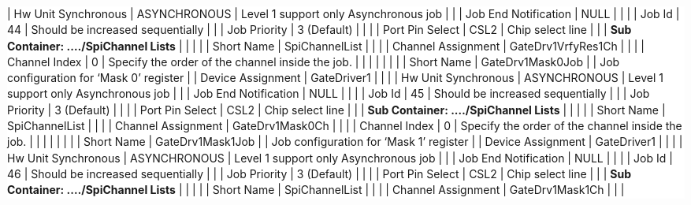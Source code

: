 | Hw Unit Synchronous                             | ASYNCHRONOUS               | Level 1 support only Asynchronous job            |                                                   |
| Job End Notification                            | NULL                       |                                                  |                                                   |
| Job Id                                          | 44                         | Should be increased sequentially                 |                                                   |
| Job Priority                                    | 3 (Default)                |                                                  |                                                   |
| Port Pin Select                                 | CSL2                       | Chip select line                                 |                                                   |
| **Sub Container: .…/SpiChannel Lists**          | <span class="mark"></span> |                                                  |                                                   |
| Short Name                                      | SpiChannelList             |                                                  |                                                   |
| Channel Assignment                              | GateDrv1VrfyRes1Ch         |                                                  |                                                   |
| Channel Index                                   | 0                          | Specify the order of the channel inside the job. |                                                   |
|                                                 |                            |                                                  |                                                   |
| Short Name                                      | GateDrv1Mask0Job           |                                                  | Job configuration for ‘Mask 0’ register           |
| Device Assignment                               | GateDriver1                |                                                  |                                                   |
| Hw Unit Synchronous                             | ASYNCHRONOUS               | Level 1 support only Asynchronous job            |                                                   |
| Job End Notification                            | NULL                       |                                                  |                                                   |
| Job Id                                          | 45                         | Should be increased sequentially                 |                                                   |
| Job Priority                                    | 3 (Default)                |                                                  |                                                   |
| Port Pin Select                                 | CSL2                       | Chip select line                                 |                                                   |
| **Sub Container: .…/SpiChannel Lists**          | <span class="mark"></span> |                                                  |                                                   |
| Short Name                                      | SpiChannelList             |                                                  |                                                   |
| Channel Assignment                              | GateDrv1Mask0Ch            |                                                  |                                                   |
| Channel Index                                   | 0                          | Specify the order of the channel inside the job. |                                                   |
|                                                 |                            |                                                  |                                                   |
| Short Name                                      | GateDrv1Mask1Job           |                                                  | Job configuration for ‘Mask 1’ register           |
| Device Assignment                               | GateDriver1                |                                                  |                                                   |
| Hw Unit Synchronous                             | ASYNCHRONOUS               | Level 1 support only Asynchronous job            |                                                   |
| Job End Notification                            | NULL                       |                                                  |                                                   |
| Job Id                                          | 46                         | Should be increased sequentially                 |                                                   |
| Job Priority                                    | 3 (Default)                |                                                  |                                                   |
| Port Pin Select                                 | CSL2                       | Chip select line                                 |                                                   |
| **Sub Container: .…/SpiChannel Lists**          | <span class="mark"></span> |                                                  |                                                   |
| Short Name                                      | SpiChannelList             |                                                  |                                                   |
| Channel Assignment                              | GateDrv1Mask1Ch            |                                                  |                                                   |